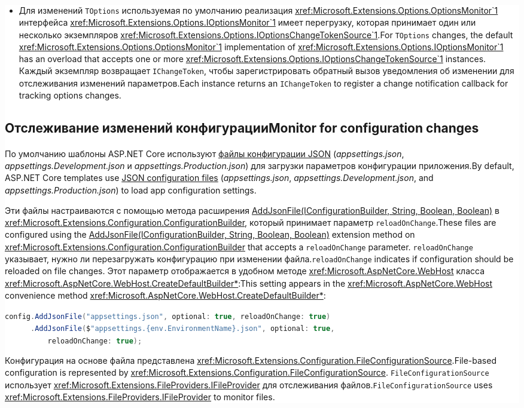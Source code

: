 * <span data-ttu-id="0b1bc-243">Для изменений `TOptions` используемая по умолчанию реализация <xref:Microsoft.Extensions.Options.OptionsMonitor`1> интерфейса <xref:Microsoft.Extensions.Options.IOptionsMonitor`1> имеет перегрузку, которая принимает один или несколько экземпляров <xref:Microsoft.Extensions.Options.IOptionsChangeTokenSource`1>.</span><span class="sxs-lookup"><span data-stu-id="0b1bc-243">For `TOptions` changes, the default <xref:Microsoft.Extensions.Options.OptionsMonitor`1> implementation of <xref:Microsoft.Extensions.Options.IOptionsMonitor`1> has an overload that accepts one or more <xref:Microsoft.Extensions.Options.IOptionsChangeTokenSource`1> instances.</span></span> <span data-ttu-id="0b1bc-244">Каждый экземпляр возвращает `IChangeToken`, чтобы зарегистрировать обратный вызов уведомления об изменении для отслеживания изменений параметров.</span><span class="sxs-lookup"><span data-stu-id="0b1bc-244">Each instance returns an `IChangeToken` to register a change notification callback for tracking options changes.</span></span>

## <a name="monitor-for-configuration-changes"></a><span data-ttu-id="0b1bc-245">Отслеживание изменений конфигурации</span><span class="sxs-lookup"><span data-stu-id="0b1bc-245">Monitor for configuration changes</span></span>

<span data-ttu-id="0b1bc-246">По умолчанию шаблоны ASP.NET Core используют [файлы конфигурации JSON](xref:fundamentals/configuration/index#json-configuration-provider) (*appsettings.json*, *appsettings.Development.json* и *appsettings.Production.json*) для загрузки параметров конфигурации приложения.</span><span class="sxs-lookup"><span data-stu-id="0b1bc-246">By default, ASP.NET Core templates use [JSON configuration files](xref:fundamentals/configuration/index#json-configuration-provider) (*appsettings.json*, *appsettings.Development.json*, and *appsettings.Production.json*) to load app configuration settings.</span></span>

<span data-ttu-id="0b1bc-247">Эти файлы настраиваются с помощью метода расширения [AddJsonFile(IConfigurationBuilder, String, Boolean, Boolean)](xref:Microsoft.Extensions.Configuration.JsonConfigurationExtensions.AddJsonFile*) в <xref:Microsoft.Extensions.Configuration.ConfigurationBuilder>, который принимает параметр `reloadOnChange`.</span><span class="sxs-lookup"><span data-stu-id="0b1bc-247">These files are configured using the [AddJsonFile(IConfigurationBuilder, String, Boolean, Boolean)](xref:Microsoft.Extensions.Configuration.JsonConfigurationExtensions.AddJsonFile*) extension method on <xref:Microsoft.Extensions.Configuration.ConfigurationBuilder> that accepts a `reloadOnChange` parameter.</span></span> <span data-ttu-id="0b1bc-248">`reloadOnChange` указывает, нужно ли перезагружать конфигурацию при изменении файла.</span><span class="sxs-lookup"><span data-stu-id="0b1bc-248">`reloadOnChange` indicates if configuration should be reloaded on file changes.</span></span> <span data-ttu-id="0b1bc-249">Этот параметр отображается в удобном методе <xref:Microsoft.AspNetCore.WebHost> класса <xref:Microsoft.AspNetCore.WebHost.CreateDefaultBuilder*>:</span><span class="sxs-lookup"><span data-stu-id="0b1bc-249">This setting appears in the <xref:Microsoft.AspNetCore.WebHost> convenience method <xref:Microsoft.AspNetCore.WebHost.CreateDefaultBuilder*>:</span></span>

```csharp
config.AddJsonFile("appsettings.json", optional: true, reloadOnChange: true)
      .AddJsonFile($"appsettings.{env.EnvironmentName}.json", optional: true, 
          reloadOnChange: true);
```

<span data-ttu-id="0b1bc-250">Конфигурация на основе файла представлена <xref:Microsoft.Extensions.Configuration.FileConfigurationSource>.</span><span class="sxs-lookup"><span data-stu-id="0b1bc-250">File-based configuration is represented by <xref:Microsoft.Extensions.Configuration.FileConfigurationSource>.</span></span> <span data-ttu-id="0b1bc-251">`FileConfigurationSource` использует <xref:Microsoft.Extensions.FileProviders.IFileProvider> для отслеживания файлов.</span><span class="sxs-lookup"><span data-stu-id="0b1bc-251">`FileConfigurationSource` uses <xref:Microsoft.Extensions.FileProviders.IFileProvider> to monitor files.</span></span>
